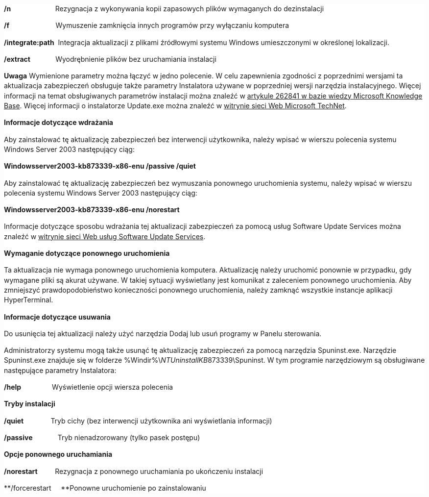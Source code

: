 **/n**                       Rezygnacja z wykonywania kopii zapasowych plików wymaganych do dezinstalacji

**/f**                        Wymuszenie zamknięcia innych programów przy wyłączaniu komputera

**/integrate:path**  Integracja aktualizacji z plikami źródłowymi systemu Windows umieszczonymi w określonej lokalizacji.

**/extract**             Wyodrębnienie plików bez uruchamiania instalacji

**Uwaga** Wymienione parametry można łączyć w jedno polecenie. W celu zapewnienia zgodności z poprzednimi wersjami ta aktualizacja zabezpieczeń obsługuje także parametry Instalatora używane w poprzedniej wersji narzędzia instalacyjnego. Więcej informacji na temat obsługiwanych parametrów instalacji można znaleźć w [artykule 262841 w bazie wiedzy Microsoft Knowledge Base](http://support.microsoft.com/kb/262841). Więcej informacji o instalatorze Update.exe można znaleźć w [witrynie sieci Web Microsoft TechNet](http://go.microsoft.com/fwlink/?linkid=38951).

**Informacje dotyczące wdrażania**

Aby zainstalować tę aktualizację zabezpieczeń bez interwencji użytkownika, należy wpisać w wierszu polecenia systemu Windows Server 2003 następujący ciąg:

**Windowsserver2003-kb873339-x86-enu /passive /quiet**

Aby zainstalować tę aktualizację zabezpieczeń bez wymuszania ponownego uruchomienia systemu, należy wpisać w wierszu polecenia systemu Windows Server 2003 następujący ciąg:

**Windowsserver2003-kb873339-x86-enu /norestart**

Informacje dotyczące sposobu wdrażania tej aktualizacji zabezpieczeń za pomocą usług Software Update Services można znaleźć w [witrynie sieci Web usług Software Update Services](http://go.microsoft.com/fwlink/?linkid=21125).

**Wymaganie dotyczące ponownego uruchomienia**

Ta aktualizacja nie wymaga ponownego uruchomienia komputera. Aktualizację należy uruchomić ponownie w przypadku, gdy wymagane pliki są akurat używane. W takiej sytuacji wyświetlany jest komunikat z zaleceniem ponownego uruchomienia. Aby zmniejszyć prawdopodobieństwo konieczności ponownego uruchomienia, należy zamknąć wszystkie instancje aplikacji HyperTerminal.

**Informacje dotyczące usuwania**

Do usunięcia tej aktualizacji należy użyć narzędzia Dodaj lub usuń programy w Panelu sterowania.

Administratorzy systemu mogą także usunąć tę aktualizację zabezpieczeń za pomocą narzędzia Spuninst.exe. Narzędzie Spuninst.exe znajduje się w folderze %Windir%\\$NTUninstallKB873339$\\Spuninst. W tym programie narzędziowym są obsługiwane następujące parametry Instalatora:

**/help**                Wyświetlenie opcji wiersza polecenia

**Tryby instalacji**

**/quiet**              Tryb cichy (bez interwencji użytkownika ani wyświetlania informacji)

**/passive**             Tryb nienadzorowany (tylko pasek postępu)

**Opcje ponownego uruchamiania**

**/norestart**         Rezygnacja z ponownego uruchamiania po ukończeniu instalacji

**/forcerestart     **Ponowne uruchomienie po zainstalowaniu
